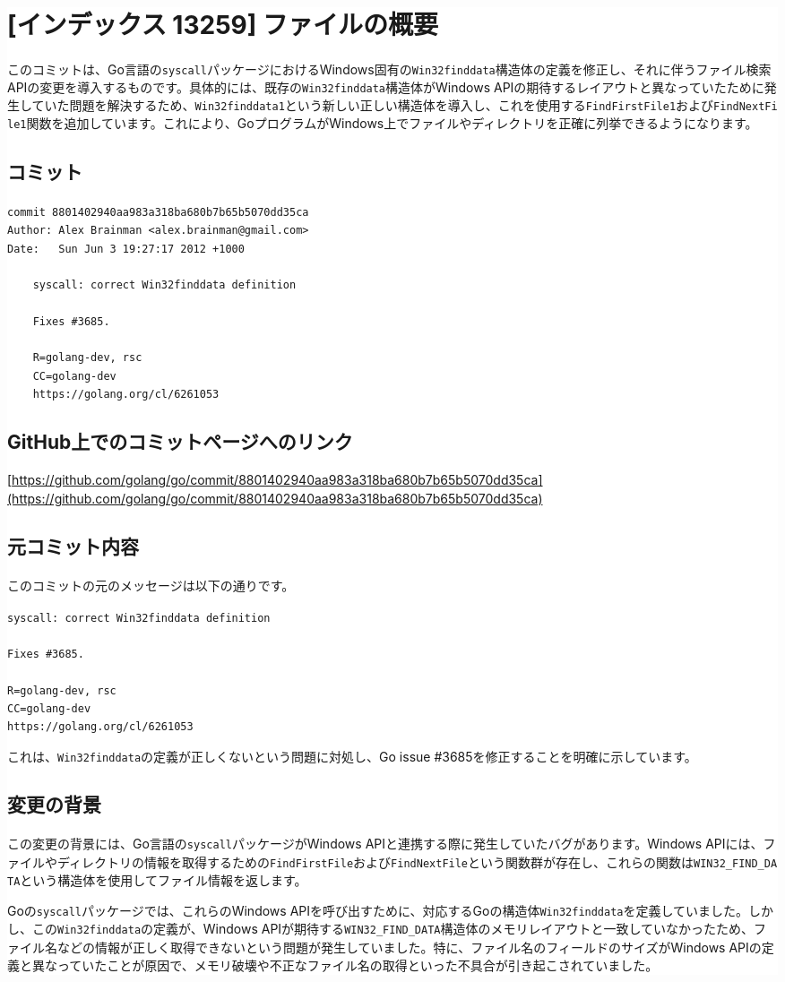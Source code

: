 # [インデックス 13259] ファイルの概要

このコミットは、Go言語の`syscall`パッケージにおけるWindows固有の`Win32finddata`構造体の定義を修正し、それに伴うファイル検索APIの変更を導入するものです。具体的には、既存の`Win32finddata`構造体がWindows APIの期待するレイアウトと異なっていたために発生していた問題を解決するため、`Win32finddata1`という新しい正しい構造体を導入し、これを使用する`FindFirstFile1`および`FindNextFile1`関数を追加しています。これにより、GoプログラムがWindows上でファイルやディレクトリを正確に列挙できるようになります。

## コミット

```
commit 8801402940aa983a318ba680b7b65b5070dd35ca
Author: Alex Brainman <alex.brainman@gmail.com>
Date:   Sun Jun 3 19:27:17 2012 +1000

    syscall: correct Win32finddata definition
    
    Fixes #3685.
    
    R=golang-dev, rsc
    CC=golang-dev
    https://golang.org/cl/6261053
```

## GitHub上でのコミットページへのリンク

[https://github.com/golang/go/commit/8801402940aa983a318ba680b7b65b5070dd35ca](https://github.com/golang/go/commit/8801402940aa983a318ba680b7b65b5070dd35ca)

## 元コミット内容

このコミットの元のメッセージは以下の通りです。

```
syscall: correct Win32finddata definition

Fixes #3685.

R=golang-dev, rsc
CC=golang-dev
https://golang.org/cl/6261053
```

これは、`Win32finddata`の定義が正しくないという問題に対処し、Go issue #3685を修正することを明確に示しています。

## 変更の背景

この変更の背景には、Go言語の`syscall`パッケージがWindows APIと連携する際に発生していたバグがあります。Windows APIには、ファイルやディレクトリの情報を取得するための`FindFirstFile`および`FindNextFile`という関数群が存在し、これらの関数は`WIN32_FIND_DATA`という構造体を使用してファイル情報を返します。

Goの`syscall`パッケージでは、これらのWindows APIを呼び出すために、対応するGoの構造体`Win32finddata`を定義していました。しかし、この`Win32finddata`の定義が、Windows APIが期待する`WIN32_FIND_DATA`構造体のメモリレイアウトと一致していなかったため、ファイル名などの情報が正しく取得できないという問題が発生していました。特に、ファイル名のフィールドのサイズがWindows APIの定義と異なっていたことが原因で、メモリ破壊や不正なファイル名の取得といった不具合が引き起こされていました。
